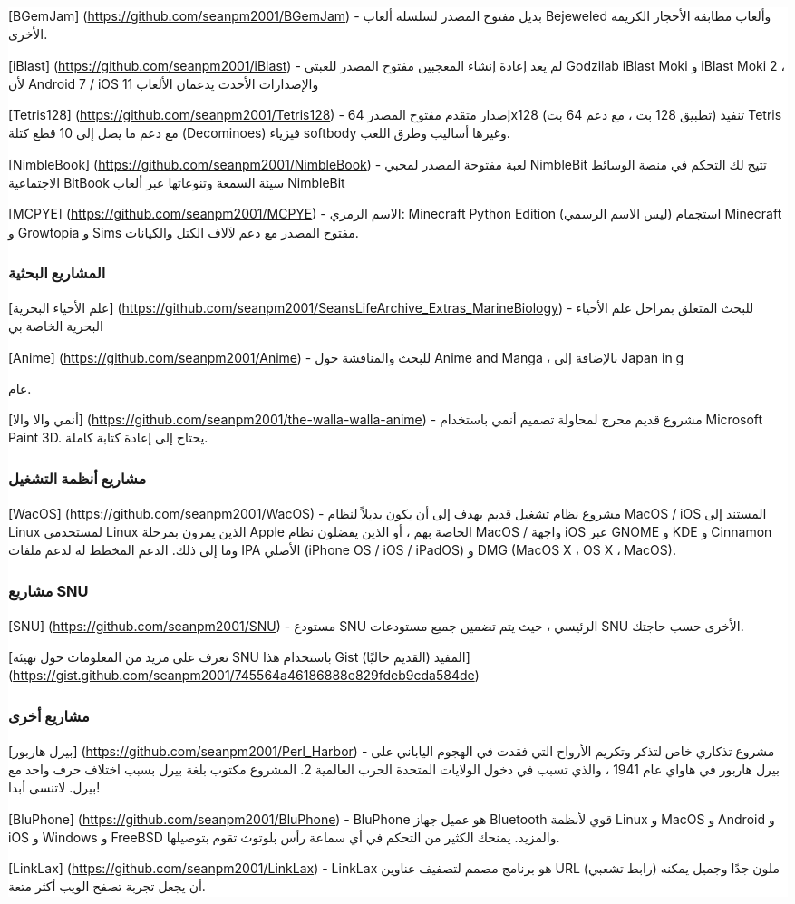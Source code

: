 [BGemJam] (https://github.com/seanpm2001/BGemJam) - بديل مفتوح المصدر لسلسلة ألعاب Bejeweled وألعاب مطابقة الأحجار الكريمة الأخرى.

[iBlast] (https://github.com/seanpm2001/iBlast) - لم يعد إعادة إنشاء المعجبين مفتوح المصدر للعبتي Godzilab iBlast Moki و iBlast Moki 2 ، لأن Android 7 / iOS 11 والإصدارات الأحدث يدعمان الألعاب

[Tetris128] (https://github.com/seanpm2001/Tetris128) - إصدار متقدم مفتوح المصدر 64x128 (تطبيق 128 بت ، مع دعم 64 بت) تنفيذ Tetris مع دعم ما يصل إلى 10 قطع كتلة (Decominoes) فيزياء softbody وغيرها أساليب وطرق اللعب.

[NimbleBook] (https://github.com/seanpm2001/NimbleBook) - لعبة مفتوحة المصدر لمحبي NimbleBit تتيح لك التحكم في منصة الوسائط الاجتماعية BitBook سيئة السمعة وتنوعاتها عبر ألعاب NimbleBit

[MCPYE] (https://github.com/seanpm2001/MCPYE) - الاسم الرمزي: Minecraft Python Edition (ليس الاسم الرسمي) استجمام Minecraft و Growtopia و Sims مفتوح المصدر مع دعم لآلاف الكتل والكيانات.

### المشاريع البحثية

[علم الأحياء البحرية] (https://github.com/seanpm2001/SeansLifeArchive_Extras_MarineBiology) - للبحث المتعلق بمراحل علم الأحياء البحرية الخاصة بي

[Anime] (https://github.com/seanpm2001/Anime) - للبحث والمناقشة حول Anime and Manga ، بالإضافة إلى Japan in g

عام.

[أنمي والا والا] (https://github.com/seanpm2001/the-walla-walla-anime) - مشروع قديم محرج لمحاولة تصميم أنمي باستخدام Microsoft Paint 3D. يحتاج إلى إعادة كتابة كاملة.

### مشاريع أنظمة التشغيل

[WacOS] (https://github.com/seanpm2001/WacOS) - مشروع نظام تشغيل قديم يهدف إلى أن يكون بديلاً لنظام MacOS / iOS المستند إلى Linux لمستخدمي Linux الذين يمرون بمرحلة Apple الخاصة بهم ، أو الذين يفضلون نظام MacOS / واجهة iOS عبر GNOME و KDE و Cinnamon وما إلى ذلك. الدعم المخطط له لدعم ملفات IPA الأصلي (iPhone OS / iOS / iPadOS) و DMG (MacOS X ، OS X ، MacOS).

### مشاريع SNU

[SNU] (https://github.com/seanpm2001/SNU) - مستودع SNU الرئيسي ، حيث يتم تضمين جميع مستودعات SNU الأخرى حسب حاجتك.

[تعرف على مزيد من المعلومات حول تهيئة SNU باستخدام هذا Gist المفيد (القديم حاليًا)] (https://gist.github.com/seanpm2001/745564a46186888e829fdeb9cda584de)

### مشاريع أخرى

[بيرل هاربور] (https://github.com/seanpm2001/Perl_Harbor) - مشروع تذكاري خاص لتذكر وتكريم الأرواح التي فقدت في الهجوم الياباني على بيرل هاربور في هاواي عام 1941 ، والذي تسبب في دخول الولايات المتحدة الحرب العالمية 2. المشروع مكتوب بلغة بيرل بسبب اختلاف حرف واحد مع بيرل. لاتنسى أبدا!

[BluPhone] (https://github.com/seanpm2001/BluPhone) - BluPhone هو عميل جهاز Bluetooth قوي لأنظمة Linux و MacOS و Android و iOS و Windows و FreeBSD والمزيد. يمنحك الكثير من التحكم في أي سماعة رأس بلوتوث تقوم بتوصيلها.

[LinkLax] (https://github.com/seanpm2001/LinkLax) - LinkLax هو برنامج مصمم لتصفيف عناوين URL (رابط تشعبي) ملون جدًا وجميل يمكنه أن يجعل تجربة تصفح الويب أكثر متعة.
